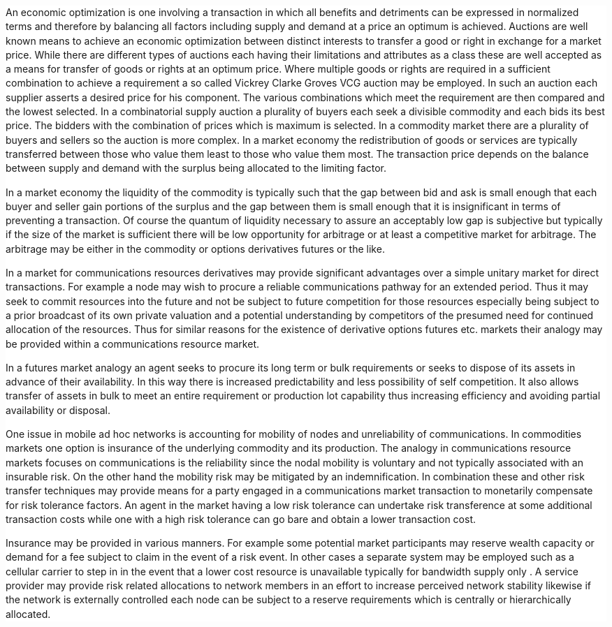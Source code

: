 An economic optimization is one involving a transaction in which all benefits and detriments can be expressed in normalized terms and therefore by balancing all factors including supply and demand at a price an optimum is achieved. Auctions are well known means to achieve an economic optimization between distinct interests to transfer a good or right in exchange for a market price. While there are different types of auctions each having their limitations and attributes as a class these are well accepted as a means for transfer of goods or rights at an optimum price. Where multiple goods or rights are required in a sufficient combination to achieve a requirement a so called Vickrey Clarke Groves VCG auction may be employed. In such an auction each supplier asserts a desired price for his component. The various combinations which meet the requirement are then compared and the lowest selected. In a combinatorial supply auction a plurality of buyers each seek a divisible commodity and each bids its best price. The bidders with the combination of prices which is maximum is selected. In a commodity market there are a plurality of buyers and sellers so the auction is more complex. In a market economy the redistribution of goods or services are typically transferred between those who value them least to those who value them most. The transaction price depends on the balance between supply and demand with the surplus being allocated to the limiting factor.

In a market economy the liquidity of the commodity is typically such that the gap between bid and ask is small enough that each buyer and seller gain portions of the surplus and the gap between them is small enough that it is insignificant in terms of preventing a transaction. Of course the quantum of liquidity necessary to assure an acceptably low gap is subjective but typically if the size of the market is sufficient there will be low opportunity for arbitrage or at least a competitive market for arbitrage. The arbitrage may be either in the commodity or options derivatives futures or the like.

In a market for communications resources derivatives may provide significant advantages over a simple unitary market for direct transactions. For example a node may wish to procure a reliable communications pathway for an extended period. Thus it may seek to commit resources into the future and not be subject to future competition for those resources especially being subject to a prior broadcast of its own private valuation and a potential understanding by competitors of the presumed need for continued allocation of the resources. Thus for similar reasons for the existence of derivative options futures etc. markets their analogy may be provided within a communications resource market.

In a futures market analogy an agent seeks to procure its long term or bulk requirements or seeks to dispose of its assets in advance of their availability. In this way there is increased predictability and less possibility of self competition. It also allows transfer of assets in bulk to meet an entire requirement or production lot capability thus increasing efficiency and avoiding partial availability or disposal.

One issue in mobile ad hoc networks is accounting for mobility of nodes and unreliability of communications. In commodities markets one option is insurance of the underlying commodity and its production. The analogy in communications resource markets focuses on communications is the reliability since the nodal mobility is voluntary and not typically associated with an insurable risk. On the other hand the mobility risk may be mitigated by an indemnification. In combination these and other risk transfer techniques may provide means for a party engaged in a communications market transaction to monetarily compensate for risk tolerance factors. An agent in the market having a low risk tolerance can undertake risk transference at some additional transaction costs while one with a high risk tolerance can go bare and obtain a lower transaction cost.

Insurance may be provided in various manners. For example some potential market participants may reserve wealth capacity or demand for a fee subject to claim in the event of a risk event. In other cases a separate system may be employed such as a cellular carrier to step in in the event that a lower cost resource is unavailable typically for bandwidth supply only . A service provider may provide risk related allocations to network members in an effort to increase perceived network stability likewise if the network is externally controlled each node can be subject to a reserve requirements which is centrally or hierarchically allocated.
